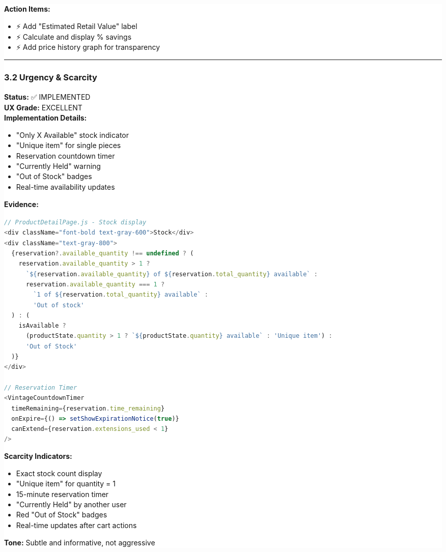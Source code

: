 **Action Items:**
- ⚡ Add "Estimated Retail Value" label
- ⚡ Calculate and display % savings
- ⚡ Add price history graph for transparency

---

### 3.2 Urgency & Scarcity
**Status:** ✅ IMPLEMENTED  
**UX Grade:** EXCELLENT  
**Implementation Details:**
- "Only X Available" stock indicator
- "Unique item" for single pieces
- Reservation countdown timer
- "Currently Held" warning
- "Out of Stock" badges
- Real-time availability updates

**Evidence:**
```javascript
// ProductDetailPage.js - Stock display
<div className="font-bold text-gray-600">Stock</div>
<div className="text-gray-800">
  {reservation?.available_quantity !== undefined ? (
    reservation.available_quantity > 1 ?
      `${reservation.available_quantity} of ${reservation.total_quantity} available` :
      reservation.available_quantity === 1 ?
        `1 of ${reservation.total_quantity} available` :
        'Out of stock'
  ) : (
    isAvailable ?
      (productState.quantity > 1 ? `${productState.quantity} available` : 'Unique item') :
      'Out of Stock'
  )}
</div>

// Reservation Timer
<VintageCountdownTimer
  timeRemaining={reservation.time_remaining}
  onExpire={() => setShowExpirationNotice(true)}
  canExtend={reservation.extensions_used < 1}
/>
```

**Scarcity Indicators:**
- Exact stock count display
- "Unique item" for quantity = 1
- 15-minute reservation timer
- "Currently Held" by another user
- Red "Out of Stock" badges
- Real-time updates after cart actions

**Tone:** Subtle and informative, not aggressive
